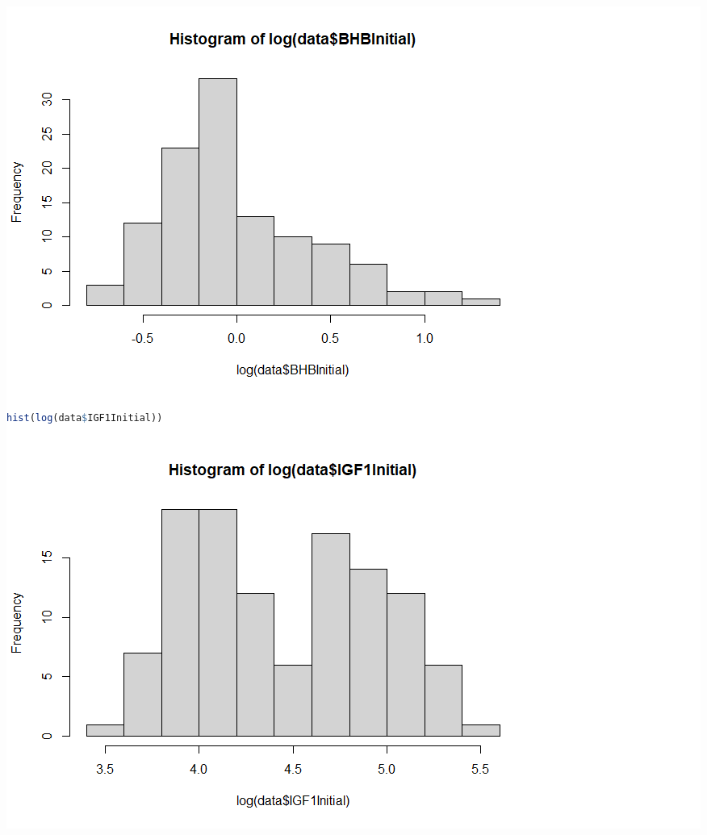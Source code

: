 ![](5.-Diseased_files/figure-markdown_github/unnamed-chunk-10-1.png)

``` r
hist(log(data$IGF1Initial))
```

![](5.-Diseased_files/figure-markdown_github/unnamed-chunk-10-2.png)
